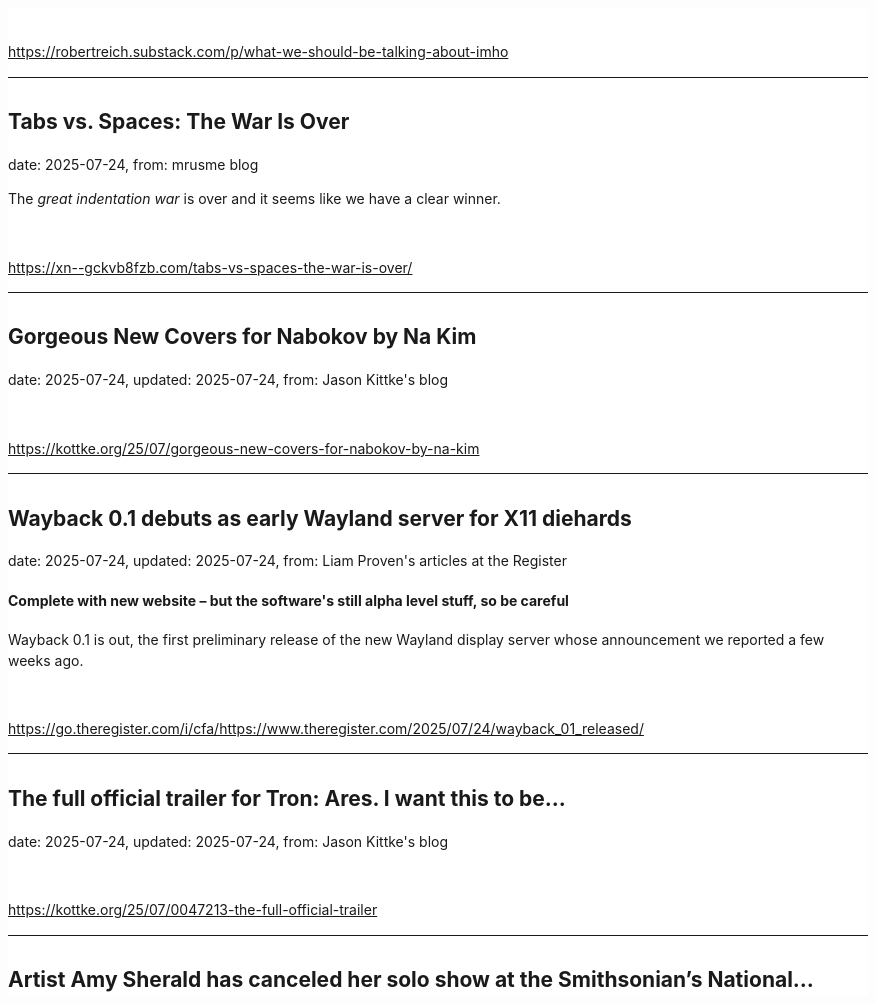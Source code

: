 <br> 

<https://robertreich.substack.com/p/what-we-should-be-talking-about-imho>

---

## Tabs vs. Spaces: The War Is Over

date: 2025-07-24, from: mrusme blog

The _great indentation war_ is over and it seems like we have a clear winner. 

<br> 

<https://xn--gckvb8fzb.com/tabs-vs-spaces-the-war-is-over/>

---

##  Gorgeous New Covers for Nabokov by Na Kim 

date: 2025-07-24, updated: 2025-07-24, from: Jason Kittke's blog

 

<br> 

<https://kottke.org/25/07/gorgeous-new-covers-for-nabokov-by-na-kim>

---

## Wayback 0.1 debuts as early Wayland server for X11 diehards

date: 2025-07-24, updated: 2025-07-24, from: Liam Proven's articles at the Register

<h4>Complete with new website – but the software&#39;s still alpha level stuff, so be careful</h4>
      <p>Wayback 0.1 is out, the first preliminary release of the new Wayland display server whose announcement we reported a few weeks ago.</p> 

<br> 

<https://go.theregister.com/i/cfa/https://www.theregister.com/2025/07/24/wayback_01_released/>

---

##  The full official trailer for Tron: Ares. I want this to be... 

date: 2025-07-24, updated: 2025-07-24, from: Jason Kittke's blog

 

<br> 

<https://kottke.org/25/07/0047213-the-full-official-trailer>

---

##  Artist Amy Sherald has canceled her solo show at the Smithsonian&#8217;s National... 
